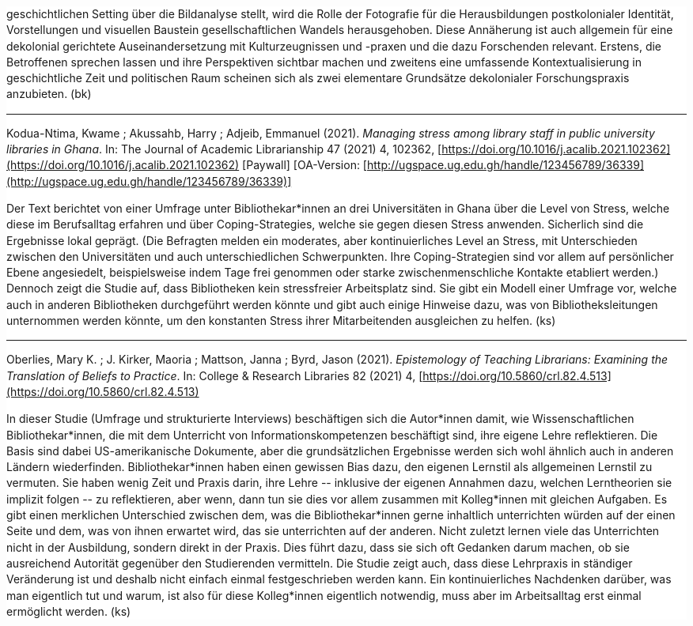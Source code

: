 geschichtlichen Setting über die Bildanalyse stellt, wird die Rolle der
Fotografie für die Herausbildungen postkolonialer Identität,
Vorstellungen und visuellen Baustein gesellschaftlichen Wandels
herausgehoben. Diese Annäherung ist auch allgemein für eine dekolonial
gerichtete Auseinandersetzung mit Kulturzeugnissen und -praxen und die
dazu Forschenden relevant. Erstens, die Betroffenen sprechen lassen und
ihre Perspektiven sichtbar machen und zweitens eine umfassende
Kontextualisierung in geschichtliche Zeit und politischen Raum scheinen
sich als zwei elementare Grundsätze dekolonialer Forschungspraxis
anzubieten. (bk)

------

Kodua-Ntima, Kwame ; Akussahb, Harry ; Adjeib, Emmanuel (2021).
*Managing stress among library staff in public university libraries in
Ghana*. In: The Journal of Academic Librarianship 47 (2021) 4, 102362,
[https://doi.org/10.1016/j.acalib.2021.102362](https://doi.org/10.1016/j.acalib.2021.102362)
[Paywall] [OA-Version:
[http://ugspace.ug.edu.gh/handle/123456789/36339](http://ugspace.ug.edu.gh/handle/123456789/36339)]

Der Text berichtet von einer Umfrage unter Bibliothekar\*innen an drei
Universitäten in Ghana über die Level von Stress, welche diese im
Berufsalltag erfahren und über Coping-Strategies, welche sie gegen
diesen Stress anwenden. Sicherlich sind die Ergebnisse lokal geprägt.
(Die Befragten melden ein moderates, aber kontinuierliches Level an
Stress, mit Unterschieden zwischen den Universitäten und auch
unterschiedlichen Schwerpunkten. Ihre Coping-Strategien sind vor allem
auf persönlicher Ebene angesiedelt, beispielsweise indem Tage frei
genommen oder starke zwischenmenschliche Kontakte etabliert werden.)
Dennoch zeigt die Studie auf, dass Bibliotheken kein stressfreier
Arbeitsplatz sind. Sie gibt ein Modell einer Umfrage vor, welche auch in
anderen Bibliotheken durchgeführt werden könnte und gibt auch einige
Hinweise dazu, was von Bibliotheksleitungen unternommen werden könnte,
um den konstanten Stress ihrer Mitarbeitenden ausgleichen zu helfen.
(ks)

------

Oberlies, Mary K. ; J. Kirker, Maoria ; Mattson, Janna ; Byrd, Jason
(2021). *Epistemology of Teaching Librarians: Examining the Translation
of Beliefs to Practice*. In: College & Research Libraries 82 (2021) 4,
[https://doi.org/10.5860/crl.82.4.513](https://doi.org/10.5860/crl.82.4.513)

In dieser Studie (Umfrage und strukturierte Interviews) beschäftigen
sich die Autor\*innen damit, wie Wissenschaftlichen Bibliothekar\*innen,
die mit dem Unterricht von Informationskompetenzen beschäftigt sind,
ihre eigene Lehre reflektieren. Die Basis sind dabei US-amerikanische
Dokumente, aber die grundsätzlichen Ergebnisse werden sich wohl ähnlich
auch in anderen Ländern wiederfinden. Bibliothekar\*innen haben einen
gewissen Bias dazu, den eigenen Lernstil als allgemeinen Lernstil zu
vermuten. Sie haben wenig Zeit und Praxis darin, ihre Lehre -- inklusive
der eigenen Annahmen dazu, welchen Lerntheorien sie implizit folgen --
zu reflektieren, aber wenn, dann tun sie dies vor allem zusammen mit
Kolleg\*innen mit gleichen Aufgaben. Es gibt einen merklichen
Unterschied zwischen dem, was die Bibliothekar\*innen gerne inhaltlich
unterrichten würden auf der einen Seite und dem, was von ihnen erwartet
wird, das sie unterrichten auf der anderen. Nicht zuletzt lernen viele
das Unterrichten nicht in der Ausbildung, sondern direkt in der Praxis.
Dies führt dazu, dass sie sich oft Gedanken darum machen, ob sie
ausreichend Autorität gegenüber den Studierenden vermitteln. Die Studie
zeigt auch, dass diese Lehrpraxis in ständiger Veränderung ist und
deshalb nicht einfach einmal festgeschrieben werden kann. Ein
kontinuierliches Nachdenken darüber, was man eigentlich tut und warum,
ist also für diese Kolleg\*innen eigentlich notwendig, muss aber im
Arbeitsalltag erst einmal ermöglicht werden. (ks)
